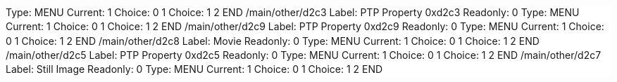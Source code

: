 Type: MENU
Current: 1
Choice: 0 1
Choice: 1 2
END
/main/other/d2c3
Label: PTP Property 0xd2c3
Readonly: 0
Type: MENU
Current: 1
Choice: 0 1
Choice: 1 2
END
/main/other/d2c9
Label: PTP Property 0xd2c9
Readonly: 0
Type: MENU
Current: 1
Choice: 0 1
Choice: 1 2
END
/main/other/d2c8
Label: Movie
Readonly: 0
Type: MENU
Current: 1
Choice: 0 1
Choice: 1 2
END
/main/other/d2c5
Label: PTP Property 0xd2c5
Readonly: 0
Type: MENU
Current: 1
Choice: 0 1
Choice: 1 2
END
/main/other/d2c7
Label: Still Image
Readonly: 0
Type: MENU
Current: 1
Choice: 0 1
Choice: 1 2
END
